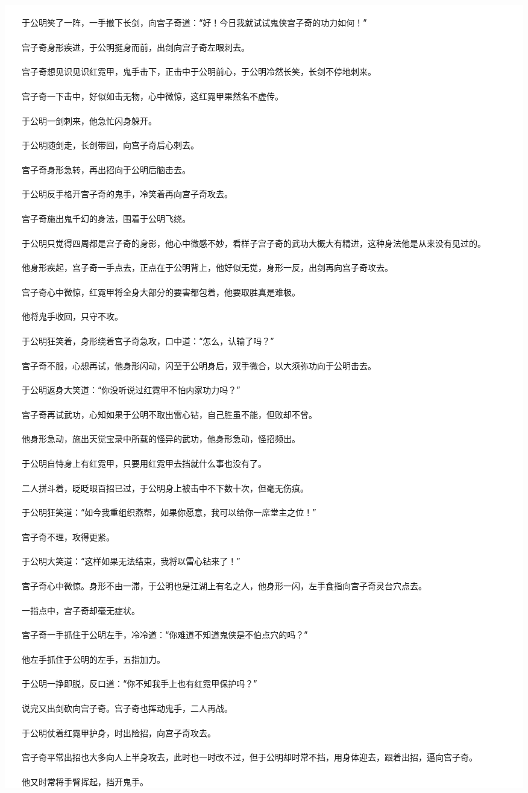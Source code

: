 <br />
　　于公明笑了一阵，一手撤下长剑，向宫子奇道：“好！今日我就试试鬼侠宫子奇的功力如何！”<br />
<br />
　　宫子奇身形疾进，于公明挺身而前，出剑向宫子奇左眼刺去。<br />
<br />
　　宫子奇想见识见识红霓甲，鬼手击下，正击中于公明前心，于公明冷然长笑，长剑不停地刺来。<br />
<br />
　　宫子奇一下击中，好似如击无物，心中微惊，这红霓甲果然名不虚传。<br />
<br />
　　于公明一剑刺来，他急忙闪身躲开。<br />
<br />
　　于公明随剑走，长剑带回，向宫子奇后心刺去。<br />
<br />
　　宫子奇身形急转，再出招向于公明后脑击去。<br />
<br />
　　于公明反手格开宫子奇的鬼手，冷笑着再向宫子奇攻去。<br />
<br />
　　宫子奇施出鬼千幻的身法，围着于公明飞绕。<br />
<br />
　　于公明只觉得四周都是宫子奇的身影，他心中微感不妙，看样子宫子奇的武功大概大有精进，这种身法他是从来没有见过的。<br />
<br />
　　他身形疾起，宫子奇一手点去，正点在于公明背上，他好似无觉，身形一反，出剑再向宫子奇攻去。<br />
<br />
　　宫子奇心中微惊，红霓甲将全身大部分的要害都包着，他要取胜真是难极。<br />
<br />
　　他将鬼手收回，只守不攻。<br />
<br />
　　于公明狂笑着，身形绕着宫子奇急攻，口中道：“怎么，认输了吗？”<br />
<br />
　　宫子奇不服，心想再试，他身形闪动，闪至于公明身后，双手微合，以大须弥功向于公明击去。<br />
<br />
　　于公明返身大笑道：“你没听说过红霓甲不怕内家功力吗？”<br />
<br />
　　宫子奇再试武功，心知如果于公明不取出雷心钻，自己胜虽不能，但败却不曾。<br />
<br />
　　他身形急动，施出天觉宝录中所载的怪异的武功，他身形急动，怪招频出。<br />
<br />
　　于公明自恃身上有红霓甲，只要用红霓甲去挡就什么事也没有了。<br />
<br />
　　二人拼斗着，眨眨眼百招已过，于公明身上被击中不下数十次，但毫无伤痕。<br />
<br />
　　于公明狂笑道：“如今我重组织燕帮，如果你愿意，我可以给你一席堂主之位！”<br />
<br />
　　宫子奇不理，攻得更紧。<br />
<br />
　　于公明大笑道：“这样如果无法结束，我将以雷心钻来了！”<br />
<br />
　　宫子奇心中微惊。身形不由一滞，于公明也是江湖上有名之人，他身形一闪，左手食指向宫子奇灵台穴点去。<br />
<br />
　　一指点中，宫子奇却毫无症状。<br />
<br />
　　宫子奇一手抓住于公明左手，冷冷道：“你难道不知道鬼侠是不伯点穴的吗？”<br />
<br />
　　他左手抓住于公明的左手，五指加力。<br />
<br />
　　于公明一挣即脱，反口道：“你不知我手上也有红霓甲保护吗？”<br />
<br />
　　说完又出剑砍向宫子奇。宫子奇也挥动鬼手，二人再战。<br />
<br />
　　于公明仗着红霓甲护身，时出险招，向宫子奇攻去。<br />
<br />
　　宫子奇平常出招也大多向人上半身攻去，此时也一时改不过，但于公明却时常不挡，用身体迎去，跟着出招，逼向宫子奇。<br />
<br />
　　他又时常将手臂挥起，挡开鬼手。<br />